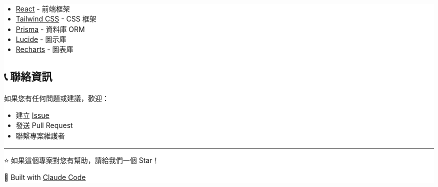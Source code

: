 - [React](https://reactjs.org/) - 前端框架
- [Tailwind CSS](https://tailwindcss.com/) - CSS 框架
- [Prisma](https://www.prisma.io/) - 資料庫 ORM
- [Lucide](https://lucide.dev/) - 圖示庫
- [Recharts](https://recharts.org/) - 圖表庫

## 📞 聯絡資訊

如果您有任何問題或建議，歡迎：
- 建立 [Issue](https://github.com/YOUR_USERNAME/subscription-manager/issues)
- 發送 Pull Request
- 聯繫專案維護者

---

⭐ 如果這個專案對您有幫助，請給我們一個 Star！

🤖 Built with [Claude Code](https://claude.ai/code)